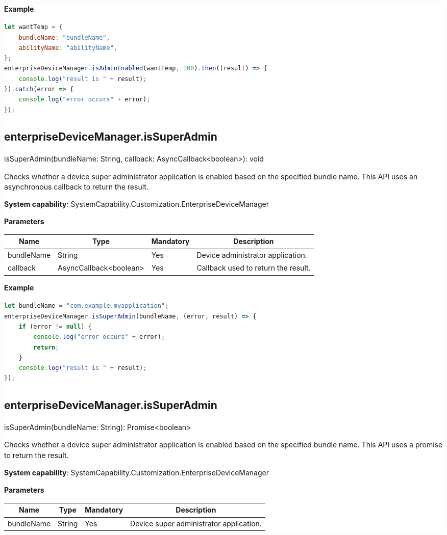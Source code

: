 **Example**

```js
let wantTemp = {
    bundleName: "bundleName",
    abilityName: "abilityName",
};
enterpriseDeviceManager.isAdminEnabled(wantTemp, 100).then((result) => {
    console.log("result is " + result);
}).catch(error => {
    console.log("error occurs" + error);
});
```

## enterpriseDeviceManager.isSuperAdmin

isSuperAdmin(bundleName: String, callback: AsyncCallback\<boolean>): void

Checks whether a device super administrator application is enabled based on the specified bundle name. This API uses an asynchronous callback to return the result.

**System capability**: SystemCapability.Customization.EnterpriseDeviceManager

**Parameters**

| Name       | Type                     | Mandatory  | Description                  |
| ---------- | ----------------------- | ---- | -------------------- |
| bundleName | String                  | Yes   | Device administrator application.             |
| callback   | AsyncCallback\<boolean> | Yes   | Callback used to return the result.|

**Example**

```js
let bundleName = "com.example.myapplication";
enterpriseDeviceManager.isSuperAdmin(bundleName, (error, result) => {
    if (error != null) {
        console.log("error occurs" + error);
        return;
    }
    console.log("result is " + result);
});
```

## enterpriseDeviceManager.isSuperAdmin

isSuperAdmin(bundleName: String): Promise\<boolean>

Checks whether a device super administrator application is enabled based on the specified bundle name. This API uses a promise to return the result.

**System capability**: SystemCapability.Customization.EnterpriseDeviceManager

**Parameters**

| Name       | Type    | Mandatory  | Description       |
| ---------- | ------ | ---- | --------- |
| bundleName | String | Yes   | Device super administrator application.|
